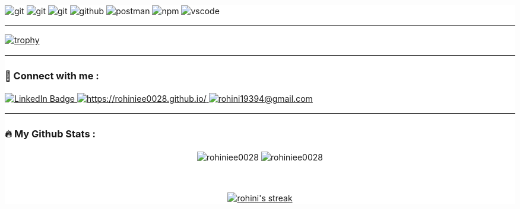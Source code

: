    <img src="https://img.shields.io/badge/netlify-%23000000.svg?style=for-the-badge&logo=netlify&logoColor=#00C7B7" align="center" alt="git"/>
   <img src="https://img.shields.io/badge/vercel-%23000000.svg?style=for-the-badge&logo=vercel&logoColor=whit" align="center" alt="git"/>
   <img src="https://img.shields.io/badge/Git-f44d27?style=for-the-badge&logo=git&logoColor=white"  align="center" alt="git"/>
   <img src="https://img.shields.io/badge/GitHub-100000?style=for-the-badge&logo=github&logoColor=white"  align="center" alt="github"/>
   <img src ="https://img.shields.io/badge/Postman-FF6C37?style=for-the-badge&logo=postman&logoColor=white" align="center" alt="postman">
   <img src = "https://img.shields.io/badge/NPM-%23000000.svg?style=for-the-badge&logo=npm&logoColor=white" align="center" alt="npm">
   <img src="https://img.shields.io/badge/Visual%20Studio-5C2D91.svg?style=for-the-badge&logo=visual-studio&logoColor=white"  align="center" alt="vscode"/>
   <br/>
 </div>
</div>

----------------------------------

[![trophy](https://github-profile-trophy.vercel.app/?username=rohiniee0028&theme=onedark)](https://github.com/ryo-ma/github-profile-trophy)

---------------------------------



<h3 align="left">📱 Connect with me :</h3>
 <a href="https://www.linkedin.com/in/rohini-kushwaha-735b9322b/">
    <img src="https://img.shields.io/badge/LinkedIn-blue?style=for-the-badge&logo=linkedin&logoColor=white" alt="LinkedIn Badge"/>
  </a>
     <a href="https://rohiniee0028.github.io/">
        <img  src="https://img.shields.io/badge/Portfolio-18A303?style=for-the-badge&logo=ionic&logoColor=white" alt="https://rohiniee0028.github.io/" />
    </a>
    <a title="rohini19394@gmail.com" href="mailto:rohini19394@gmail.com">
        <img src="https://img.shields.io/badge/Gmail-D14836?style=for-the-badge&logo=gmail&logoColor=white" alt="rohini19394@gmail.com" />
    </a>
</p>

---------------------------------


### :fire: My Github Stats :

<p align="center">
    <img align="center" src="https://github-readme-stats.vercel.app/api?username=rohiniee0028&show_icons=true&include_all_commits=true&count_private=true&hide=issues,contribs&border_radius=0&locale=en&theme=dark" alt="rohiniee0028" height="139" />
    <img align="center" src="https://github-readme-stats.vercel.app/api/top-langs/?username=rohiniee0028&layout=compact&exclude_repo=Lybrate-Website-Clone-Version-2.0,Lybrate-Website-Clone,Adidas-Clone&hide=Shell&border_radius=0&theme=dark" alt="rohiniee0028" height="139" />
</p>

<br/>

<p align="center">
    <a href="https://github.com/rohiniee0028/github-readme-streak-stats">
        <img title="🔥 Get streak stats for your profile at git.io/streak-stats" alt="rohini's streak" src="https://github-readme-streak-stats.herokuapp.com/?user=rohiniee0028&theme=black-ice&hide_border=true&stroke=0000&background=060A0CD0"/>
    </a>
</p>
